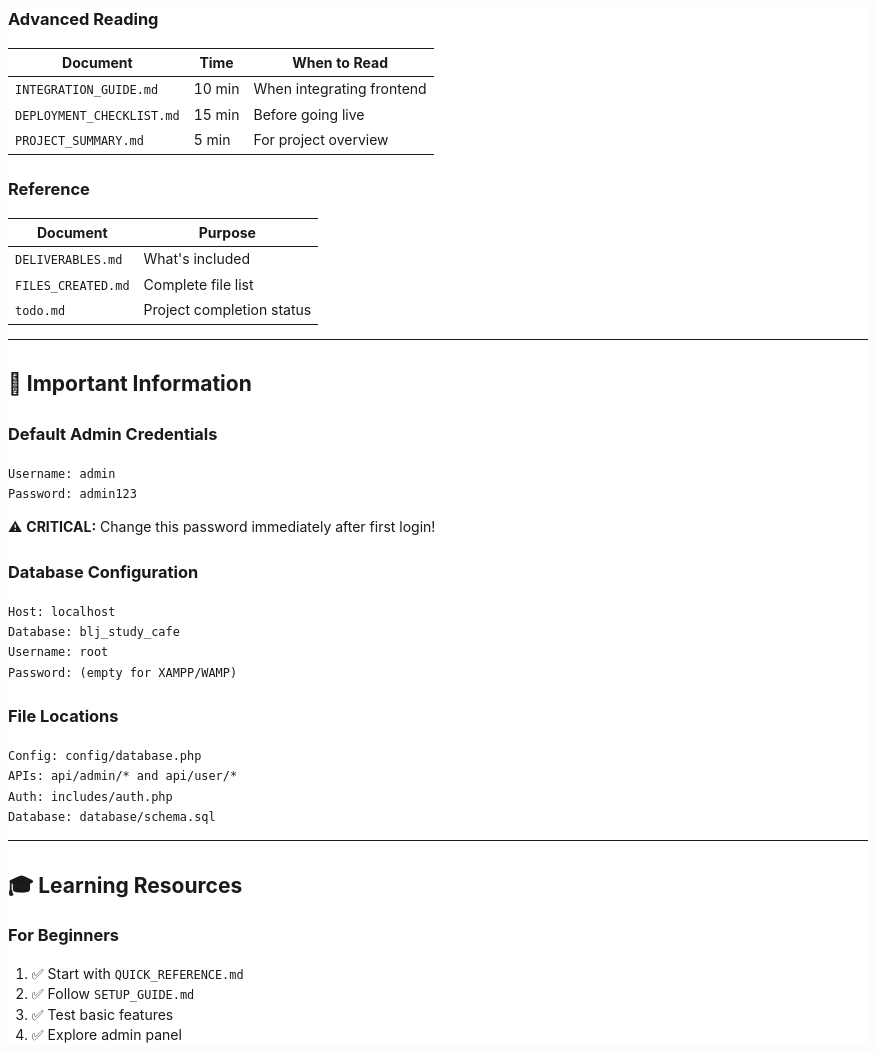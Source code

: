 ### Advanced Reading
| Document | Time | When to Read |
|----------|------|--------------|
| `INTEGRATION_GUIDE.md` | 10 min | When integrating frontend |
| `DEPLOYMENT_CHECKLIST.md` | 15 min | Before going live |
| `PROJECT_SUMMARY.md` | 5 min | For project overview |

### Reference
| Document | Purpose |
|----------|---------|
| `DELIVERABLES.md` | What's included |
| `FILES_CREATED.md` | Complete file list |
| `todo.md` | Project completion status |

---

## 🔑 Important Information

### Default Admin Credentials
```
Username: admin
Password: admin123
```
⚠️ **CRITICAL:** Change this password immediately after first login!

### Database Configuration
```
Host: localhost
Database: blj_study_cafe
Username: root
Password: (empty for XAMPP/WAMP)
```

### File Locations
```
Config: config/database.php
APIs: api/admin/* and api/user/*
Auth: includes/auth.php
Database: database/schema.sql
```

---

## 🎓 Learning Resources

### For Beginners
1. ✅ Start with `QUICK_REFERENCE.md`
2. ✅ Follow `SETUP_GUIDE.md`
3. ✅ Test basic features
4. ✅ Explore admin panel
